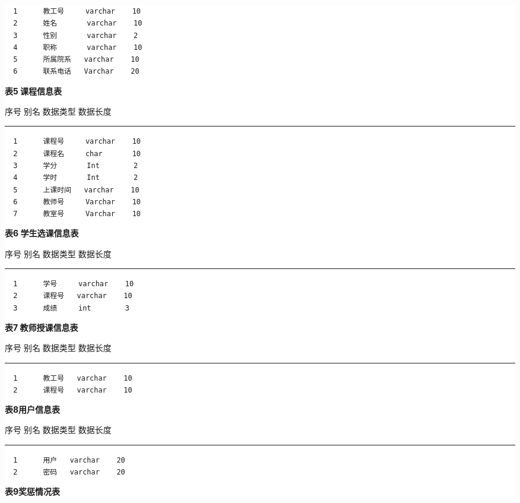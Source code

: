 ```
  1      教工号     varchar    10
  2      姓名       varchar    10
  3      性别       varchar    2
  4      职称       varchar    10
  5      所属院系   varchar    10
  6      联系电话   Varchar    20
```

**表5 课程信息表**

  序号   别名       数据类型   数据长度

------ ---------- ---------- ----------

```
  1      课程号     varchar    10
  2      课程名     char       10
  3      学分       Int        2
  4      学时       Int        2
  5      上课时间   varchar    10
  6      教师号     Varchar    10
  7      教室号     Varchar    10
```

**表6 学生选课信息表**

  序号   别名     数据类型   数据长度

------ -------- ---------- ----------

  

```
  1      学号     varchar    10
  2      课程号   varchar    10
  3      成绩     int        3
```

**表7 教师授课信息表**

  序号   别名     数据类型   数据长度

------ -------- ---------- ----------

```
  1      教工号   varchar    10
  2      课程号   varchar    10
```

**表8用户信息表**

  序号   别名   数据类型   数据长度

------ ------ ---------- ----------

```
  1      用户   varchar    20
  2      密码   varchar    20
```

**表9奖惩情况表**
